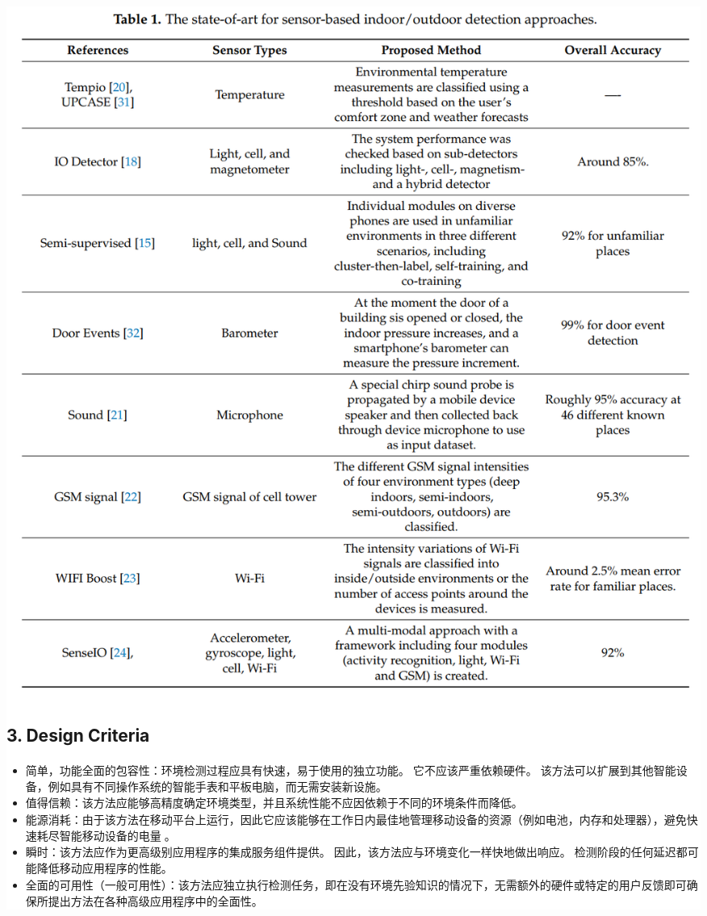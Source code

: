 ![image-20200325114947663](image-20200325114947663.png)

## 3. Design Criteria

* 简单，功能全面的包容性：环境检测过程应具有快速，易于使用的独立功能。 它不应该严重依赖硬件。 该方法可以扩展到其他智能设备，例如具有不同操作系统的智能手表和平板电脑，而无需安装新设施。
* 值得信赖：该方法应能够高精度确定环境类型，并且系统性能不应因依赖于不同的环境条件而降低。
* 能源消耗：由于该方法在移动平台上运行，因此它应该能够在工作日内最佳地管理移动设备的资源（例如电池，内存和处理器），避免快速耗尽智能移动设备的电量 。
* 瞬时：该方法应作为更高级别应用程序的集成服务组件提供。 因此，该方法应与环境变化一样快地做出响应。 检测阶段的任何延迟都可能降低移动应用程序的性能。
* 全面的可用性（一般可用性）：该方法应独立执行检测任务，即在没有环境先验知识的情况下，无需额外的硬件或特定的用户反馈即可确保所提出方法在各种高级应用程序中的全面性。
